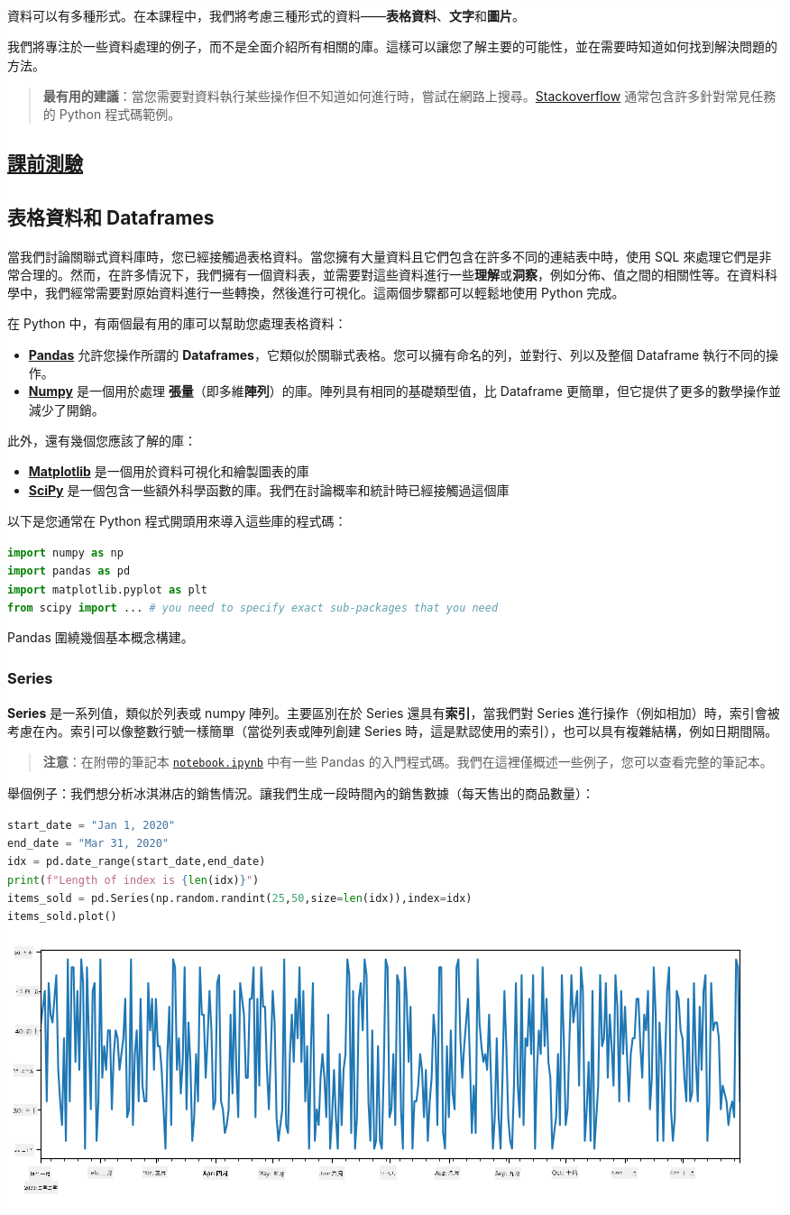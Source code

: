 資料可以有多種形式。在本課程中，我們將考慮三種形式的資料——**表格資料**、**文字**和**圖片**。

我們將專注於一些資料處理的例子，而不是全面介紹所有相關的庫。這樣可以讓您了解主要的可能性，並在需要時知道如何找到解決問題的方法。

> **最有用的建議**：當您需要對資料執行某些操作但不知道如何進行時，嘗試在網路上搜尋。[Stackoverflow](https://stackoverflow.com/) 通常包含許多針對常見任務的 Python 程式碼範例。

## [課前測驗](https://purple-hill-04aebfb03.1.azurestaticapps.net/quiz/12)

## 表格資料和 Dataframes

當我們討論關聯式資料庫時，您已經接觸過表格資料。當您擁有大量資料且它們包含在許多不同的連結表中時，使用 SQL 來處理它們是非常合理的。然而，在許多情況下，我們擁有一個資料表，並需要對這些資料進行一些**理解**或**洞察**，例如分佈、值之間的相關性等。在資料科學中，我們經常需要對原始資料進行一些轉換，然後進行可視化。這兩個步驟都可以輕鬆地使用 Python 完成。

在 Python 中，有兩個最有用的庫可以幫助您處理表格資料：
* **[Pandas](https://pandas.pydata.org/)** 允許您操作所謂的 **Dataframes**，它類似於關聯式表格。您可以擁有命名的列，並對行、列以及整個 Dataframe 執行不同的操作。
* **[Numpy](https://numpy.org/)** 是一個用於處理 **張量**（即多維**陣列**）的庫。陣列具有相同的基礎類型值，比 Dataframe 更簡單，但它提供了更多的數學操作並減少了開銷。

此外，還有幾個您應該了解的庫：
* **[Matplotlib](https://matplotlib.org/)** 是一個用於資料可視化和繪製圖表的庫
* **[SciPy](https://www.scipy.org/)** 是一個包含一些額外科學函數的庫。我們在討論概率和統計時已經接觸過這個庫

以下是您通常在 Python 程式開頭用來導入這些庫的程式碼：
```python
import numpy as np
import pandas as pd
import matplotlib.pyplot as plt
from scipy import ... # you need to specify exact sub-packages that you need
``` 

Pandas 圍繞幾個基本概念構建。

### Series

**Series** 是一系列值，類似於列表或 numpy 陣列。主要區別在於 Series 還具有**索引**，當我們對 Series 進行操作（例如相加）時，索引會被考慮在內。索引可以像整數行號一樣簡單（當從列表或陣列創建 Series 時，這是默認使用的索引），也可以具有複雜結構，例如日期間隔。

> **注意**：在附帶的筆記本 [`notebook.ipynb`](notebook.ipynb) 中有一些 Pandas 的入門程式碼。我們在這裡僅概述一些例子，您可以查看完整的筆記本。

舉個例子：我們想分析冰淇淋店的銷售情況。讓我們生成一段時間內的銷售數據（每天售出的商品數量）：
```python
start_date = "Jan 1, 2020"
end_date = "Mar 31, 2020"
idx = pd.date_range(start_date,end_date)
print(f"Length of index is {len(idx)}")
items_sold = pd.Series(np.random.randint(25,50,size=len(idx)),index=idx)
items_sold.plot()
```
![時間序列圖](../../../../translated_images/timeseries-1.80de678ab1cf727e50e00bcf24009fa2b0a8b90ebc43e34b99a345227d28e467.tw.png)